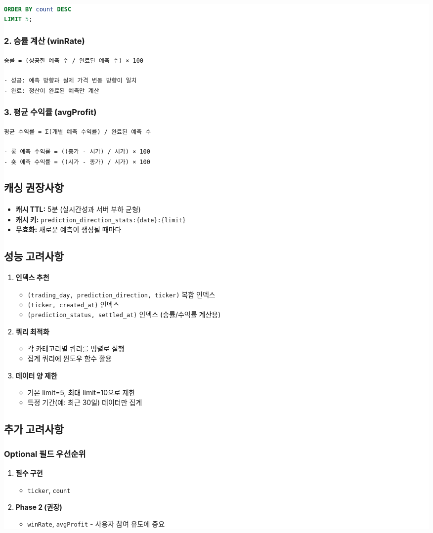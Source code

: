 ```sql
ORDER BY count DESC
LIMIT 5;
```

### 2. 승률 계산 (winRate)

```
승률 = (성공한 예측 수 / 완료된 예측 수) × 100

- 성공: 예측 방향과 실제 가격 변동 방향이 일치
- 완료: 정산이 완료된 예측만 계산
```

### 3. 평균 수익률 (avgProfit)

```
평균 수익률 = Σ(개별 예측 수익률) / 완료된 예측 수

- 롱 예측 수익률 = ((종가 - 시가) / 시가) × 100
- 숏 예측 수익률 = ((시가 - 종가) / 시가) × 100
```

## 캐싱 권장사항

- **캐시 TTL:** 5분 (실시간성과 서버 부하 균형)
- **캐시 키:** `prediction_direction_stats:{date}:{limit}`
- **무효화:** 새로운 예측이 생성될 때마다

## 성능 고려사항

1. **인덱스 추천**
   - `(trading_day, prediction_direction, ticker)` 복합 인덱스
   - `(ticker, created_at)` 인덱스
   - `(prediction_status, settled_at)` 인덱스 (승률/수익률 계산용)

2. **쿼리 최적화**
   - 각 카테고리별 쿼리를 병렬로 실행
   - 집계 쿼리에 윈도우 함수 활용

3. **데이터 양 제한**
   - 기본 limit=5, 최대 limit=10으로 제한
   - 특정 기간(예: 최근 30일) 데이터만 집계

## 추가 고려사항

### Optional 필드 우선순위

1. **필수 구현**
   - `ticker`, `count`

2. **Phase 2 (권장)**
   - `winRate`, `avgProfit` - 사용자 참여 유도에 중요
